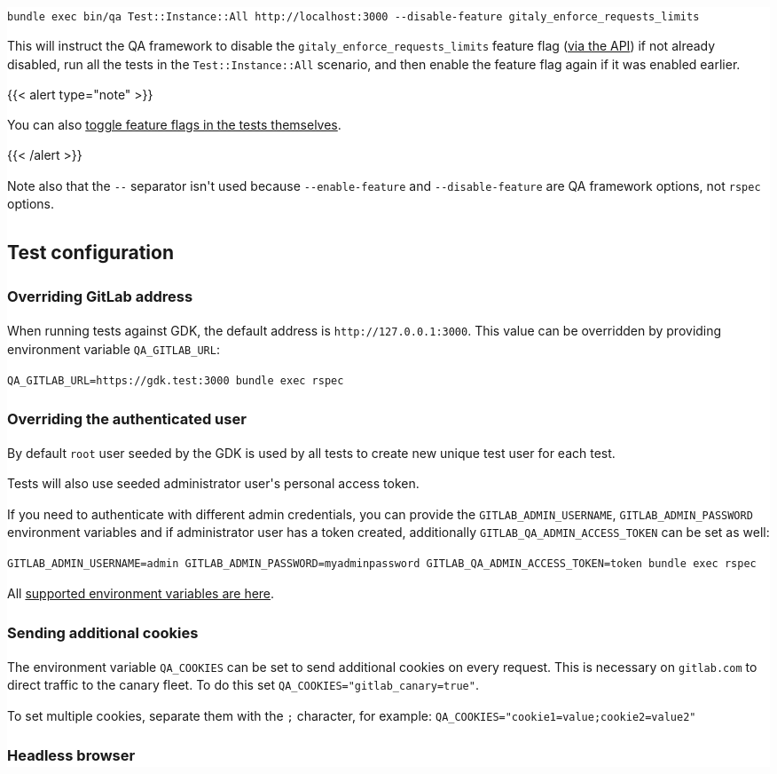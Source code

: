 ```shell
bundle exec bin/qa Test::Instance::All http://localhost:3000 --disable-feature gitaly_enforce_requests_limits
```

This will instruct the QA framework to disable the `gitaly_enforce_requests_limits` feature flag ([via the API](../../../../api/features.md)) if not already disabled, run all the tests in the `Test::Instance::All` scenario, and then enable the feature flag again if it was enabled earlier.

{{< alert type="note" >}}

You can also [toggle feature flags in the tests themselves](../best_practices/feature_flags.md).

{{< /alert >}}

Note also that the `--` separator isn't used because `--enable-feature` and `--disable-feature` are QA framework options, not `rspec` options.

## Test configuration

### Overriding GitLab address

When running tests against GDK, the default address is `http://127.0.0.1:3000`. This value can be overridden by providing environment variable `QA_GITLAB_URL`:

```shell
QA_GITLAB_URL=https://gdk.test:3000 bundle exec rspec
```

### Overriding the authenticated user

By default `root` user seeded by the GDK is used by all tests to create new unique test user for each test.

Tests will also use seeded administrator user's personal access token.

If you need to authenticate with different admin credentials, you can provide the `GITLAB_ADMIN_USERNAME`, `GITLAB_ADMIN_PASSWORD` environment variables and if administrator user has a token created, additionally `GITLAB_QA_ADMIN_ACCESS_TOKEN` can be set as well:

```shell
GITLAB_ADMIN_USERNAME=admin GITLAB_ADMIN_PASSWORD=myadminpassword GITLAB_QA_ADMIN_ACCESS_TOKEN=token bundle exec rspec
```

All [supported environment variables are here](https://gitlab.com/gitlab-org/gitlab-qa/blob/master/docs/what_tests_can_be_run.md#supported-environment-variables).

### Sending additional cookies

The environment variable `QA_COOKIES` can be set to send additional cookies on every request. This is necessary on `gitlab.com` to direct traffic to the canary fleet. To do this set `QA_COOKIES="gitlab_canary=true"`.

To set multiple cookies, separate them with the `;` character, for example: `QA_COOKIES="cookie1=value;cookie2=value2"`

### Headless browser
